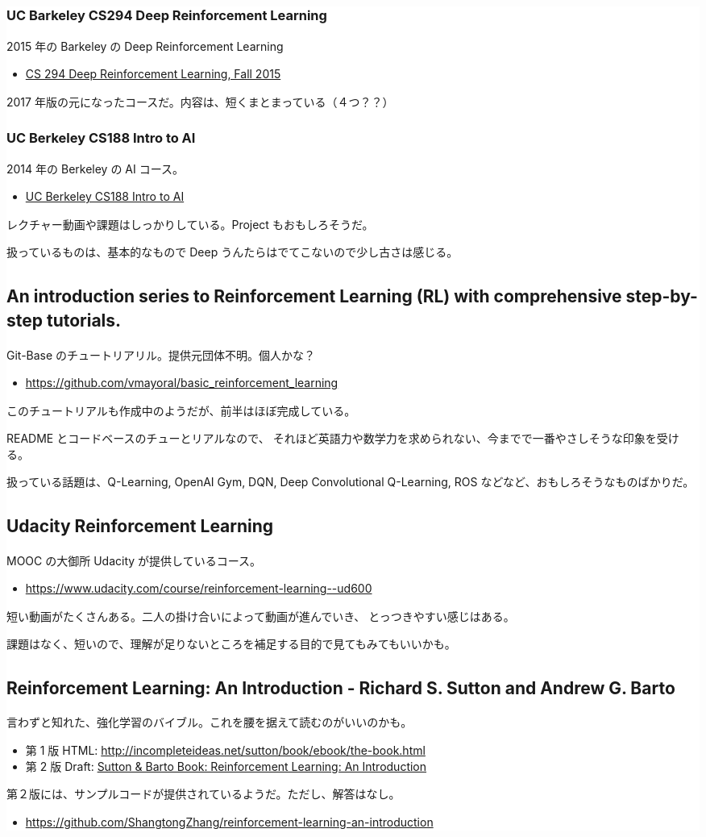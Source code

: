 ### UC Barkeley CS294 Deep Reinforcement Learning

2015 年の Barkeley の Deep Reinforcement Learning

-   [CS 294 Deep Reinforcement Learning, Fall
    2015](http://rll.berkeley.edu/deeprlcourse-fa15/)

2017 年版の元になったコースだ。内容は、短くまとまっている（４つ？？）

### UC Berkeley CS188 Intro to AI

2014 年の Berkeley の AI コース。

-   [UC Berkeley CS188 Intro to AI](http://ai.berkeley.edu/home.html)

レクチャー動画や課題はしっかりしている。Project もおもしろそうだ。

扱っているものは、基本的なもので Deep
うんたらはでてこないので少し古さは感じる。

An introduction series to Reinforcement Learning (RL) with comprehensive step-by-step tutorials.
------------------------------------------------------------------------------------------------

Git-Base のチュートリアリル。提供元団体不明。個人かな？

-   <https://github.com/vmayoral/basic_reinforcement_learning>

このチュートリアルも作成中のようだが、前半はほぼ完成している。

README とコードベースのチューとリアルなので、
それほど英語力や数学力を求められない、今までで一番やさしそうな印象を受ける。

扱っている話題は、Q-Learning, OpenAI Gym, DQN, Deep Convolutional
Q-Learning, ROS などなど、おもしろそうなものばかりだ。

Udacity Reinforcement Learning
------------------------------

MOOC の大御所 Udacity が提供しているコース。

-   <https://www.udacity.com/course/reinforcement-learning--ud600>

短い動画がたくさんある。二人の掛け合いによって動画が進んでいき、
とっつきやすい感じはある。

課題はなく、短いので、理解が足りないところを補足する目的で見てもみてもいいかも。

Reinforcement Learning: An Introduction - Richard S. Sutton and Andrew G. Barto
-------------------------------------------------------------------------------

言わずと知れた、強化学習のバイブル。これを腰を据えて読むのがいいのかも。

-   第 1 版 HTML:
    <http://incompleteideas.net/sutton/book/ebook/the-book.html>
-   第 2 版 Draft: [Sutton & Barto Book: Reinforcement Learning: An
    Introduction](http://incompleteideas.net/sutton/book/the-book-2nd.html)

第２版には、サンプルコードが提供されているようだ。ただし、解答はなし。

-   <https://github.com/ShangtongZhang/reinforcement-learning-an-introduction>

